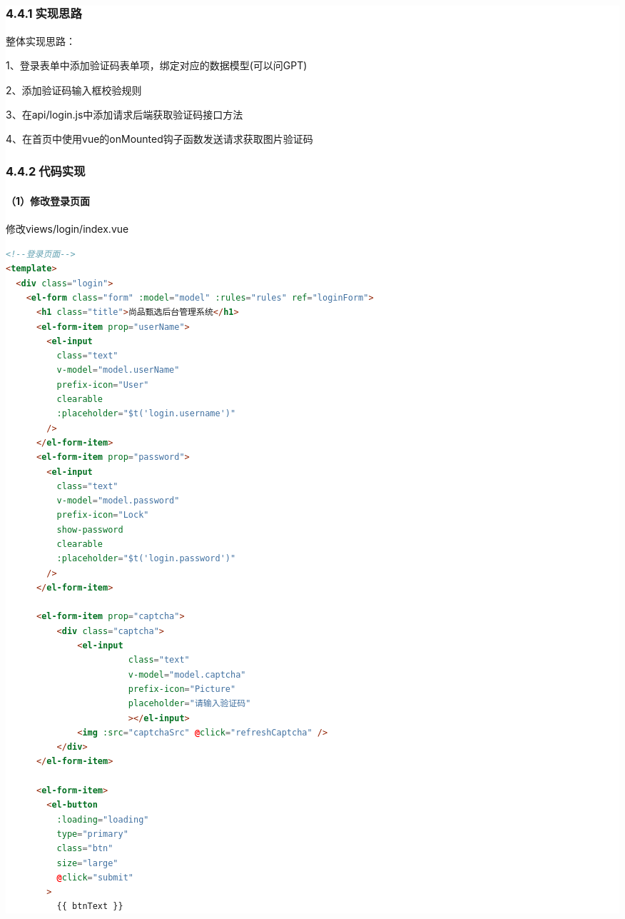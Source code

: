 ### 4.4.1 实现思路

整体实现思路：

1、登录表单中添加验证码表单项，绑定对应的数据模型(可以问GPT)

2、添加验证码输入框校验规则

3、在api/login.js中添加请求后端获取验证码接口方法

4、在首页中使用vue的onMounted钩子函数发送请求获取图片验证码



### 4.4.2 代码实现

#### （1）修改登录页面

修改views/login/index.vue

```html
<!--登录页面-->
<template>
  <div class="login">
    <el-form class="form" :model="model" :rules="rules" ref="loginForm">
      <h1 class="title">尚品甄选后台管理系统</h1>
      <el-form-item prop="userName">
        <el-input
          class="text"
          v-model="model.userName"
          prefix-icon="User"
          clearable
          :placeholder="$t('login.username')"
        />
      </el-form-item>
      <el-form-item prop="password">
        <el-input
          class="text"
          v-model="model.password"
          prefix-icon="Lock"
          show-password
          clearable
          :placeholder="$t('login.password')"
        />
      </el-form-item>

      <el-form-item prop="captcha">
          <div class="captcha">
              <el-input
                        class="text"
                        v-model="model.captcha"
                        prefix-icon="Picture"
                        placeholder="请输入验证码"
                        ></el-input>
              <img :src="captchaSrc" @click="refreshCaptcha" />
          </div>
      </el-form-item>

      <el-form-item>
        <el-button
          :loading="loading"
          type="primary"
          class="btn"
          size="large"
          @click="submit"
        >
          {{ btnText }}
```